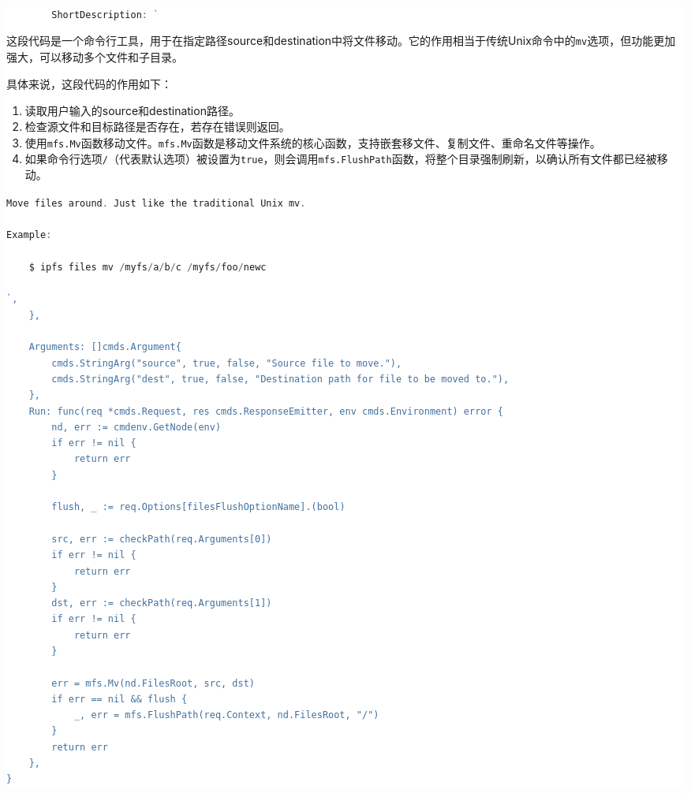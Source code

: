 ```go
		ShortDescription: `
```

这段代码是一个命令行工具，用于在指定路径source和destination中将文件移动。它的作用相当于传统Unix命令中的`mv`选项，但功能更加强大，可以移动多个文件和子目录。

具体来说，这段代码的作用如下：

1. 读取用户输入的source和destination路径。
2. 检查源文件和目标路径是否存在，若存在错误则返回。
3. 使用`mfs.Mv`函数移动文件。`mfs.Mv`函数是移动文件系统的核心函数，支持嵌套移文件、复制文件、重命名文件等操作。
4. 如果命令行选项`/`（代表默认选项）被设置为`true`，则会调用`mfs.FlushPath`函数，将整个目录强制刷新，以确认所有文件都已经被移动。


```go
Move files around. Just like the traditional Unix mv.

Example:

    $ ipfs files mv /myfs/a/b/c /myfs/foo/newc

`,
	},

	Arguments: []cmds.Argument{
		cmds.StringArg("source", true, false, "Source file to move."),
		cmds.StringArg("dest", true, false, "Destination path for file to be moved to."),
	},
	Run: func(req *cmds.Request, res cmds.ResponseEmitter, env cmds.Environment) error {
		nd, err := cmdenv.GetNode(env)
		if err != nil {
			return err
		}

		flush, _ := req.Options[filesFlushOptionName].(bool)

		src, err := checkPath(req.Arguments[0])
		if err != nil {
			return err
		}
		dst, err := checkPath(req.Arguments[1])
		if err != nil {
			return err
		}

		err = mfs.Mv(nd.FilesRoot, src, dst)
		if err == nil && flush {
			_, err = mfs.FlushPath(req.Context, nd.FilesRoot, "/")
		}
		return err
	},
}

```
